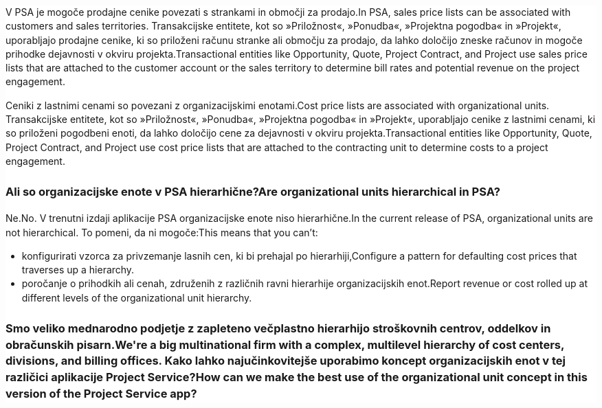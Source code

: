 <span data-ttu-id="498bb-173">V PSA je mogoče prodajne cenike povezati s strankami in območji za prodajo.</span><span class="sxs-lookup"><span data-stu-id="498bb-173">In PSA, sales price lists can be associated with customers and sales territories.</span></span> <span data-ttu-id="498bb-174">Transakcijske entitete, kot so »Priložnost«, »Ponudba«, »Projektna pogodba« in »Projekt«, uporabljajo prodajne cenike, ki so priloženi računu stranke ali območju za prodajo, da lahko določijo zneske računov in mogoče prihodke dejavnosti v okviru projekta.</span><span class="sxs-lookup"><span data-stu-id="498bb-174">Transactional entities like Opportunity, Quote, Project Contract, and Project use sales price lists that are attached to the customer account or the sales territory to determine bill rates and potential revenue on the project engagement.</span></span>

<span data-ttu-id="498bb-175">Ceniki z lastnimi cenami so povezani z organizacijskimi enotami.</span><span class="sxs-lookup"><span data-stu-id="498bb-175">Cost price lists are associated with organizational units.</span></span> <span data-ttu-id="498bb-176">Transakcijske entitete, kot so »Priložnost«, »Ponudba«, »Projektna pogodba« in »Projekt«, uporabljajo cenike z lastnimi cenami, ki so priloženi pogodbeni enoti, da lahko določijo cene za dejavnosti v okviru projekta.</span><span class="sxs-lookup"><span data-stu-id="498bb-176">Transactional entities like Opportunity, Quote, Project Contract, and Project use cost price lists that are attached to the contracting unit to determine costs to a project engagement.</span></span>

### <a name="are-organizational-units-hierarchical-in-psa"></a><span data-ttu-id="498bb-177">Ali so organizacijske enote v PSA hierarhične?</span><span class="sxs-lookup"><span data-stu-id="498bb-177">Are organizational units hierarchical in PSA?</span></span>

<span data-ttu-id="498bb-178">Ne.</span><span class="sxs-lookup"><span data-stu-id="498bb-178">No.</span></span> <span data-ttu-id="498bb-179">V trenutni izdaji aplikacije PSA organizacijske enote niso hierarhične.</span><span class="sxs-lookup"><span data-stu-id="498bb-179">In the current release of PSA, organizational units are not hierarchical.</span></span> <span data-ttu-id="498bb-180">To pomeni, da ni mogoče:</span><span class="sxs-lookup"><span data-stu-id="498bb-180">This means that you can’t:</span></span>

- <span data-ttu-id="498bb-181">konfigurirati vzorca za privzemanje lasnih cen, ki bi prehajal po hierarhiji,</span><span class="sxs-lookup"><span data-stu-id="498bb-181">Configure a pattern for defaulting cost prices that traverses up a hierarchy.</span></span> 
- <span data-ttu-id="498bb-182">poročanje o prihodkih ali cenah, združenih z različnih ravni hierarhije organizacijskih enot.</span><span class="sxs-lookup"><span data-stu-id="498bb-182">Report revenue or cost rolled up at different levels of the organizational unit hierarchy.</span></span>

### <a name="were-a-big-multinational-firm-with-a-complex-multilevel-hierarchy-of-cost-centers-divisions-and-billing-offices-how-can-we-make-the-best-use-of-the-organizational-unit-concept-in-this-version-of-the-project-service-app"></a><span data-ttu-id="498bb-183">Smo veliko mednarodno podjetje z zapleteno večplastno hierarhijo stroškovnih centrov, oddelkov in obračunskih pisarn.</span><span class="sxs-lookup"><span data-stu-id="498bb-183">We're a big multinational firm with a complex, multilevel hierarchy of cost centers, divisions, and billing offices.</span></span> <span data-ttu-id="498bb-184">Kako lahko najučinkovitejše uporabimo koncept organizacijskih enot v tej različici aplikacije Project Service?</span><span class="sxs-lookup"><span data-stu-id="498bb-184">How can we make the best use of the organizational unit concept in this version of the Project Service app?</span></span>
